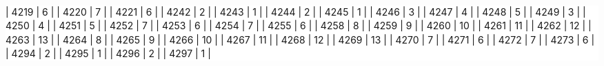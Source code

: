 | 4219         | 6                            |
| 4220         | 7                            |
| 4221         | 6                            |
| 4242         | 2                            |
| 4243         | 1                            |
| 4244         | 2                            |
| 4245         | 1                            |
| 4246         | 3                            |
| 4247         | 4                            |
| 4248         | 5                            |
| 4249         | 3                            |
| 4250         | 4                            |
| 4251         | 5                            |
| 4252         | 7                            |
| 4253         | 6                            |
| 4254         | 7                            |
| 4255         | 6                            |
| 4258         | 8                            |
| 4259         | 9                            |
| 4260         | 10                           |
| 4261         | 11                           |
| 4262         | 12                           |
| 4263         | 13                           |
| 4264         | 8                            |
| 4265         | 9                            |
| 4266         | 10                           |
| 4267         | 11                           |
| 4268         | 12                           |
| 4269         | 13                           |
| 4270         | 7                            |
| 4271         | 6                            |
| 4272         | 7                            |
| 4273         | 6                            |
| 4294         | 2                            |
| 4295         | 1                            |
| 4296         | 2                            |
| 4297         | 1                            |